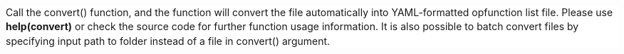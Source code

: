 Call the convert() function, and the function will convert the file automatically into YAML-formatted opfunction list file. Please use **help(convert)** or check the source code for further function usage information. It is also possible to batch convert files by specifying input path to folder instead of a file in convert() argument.